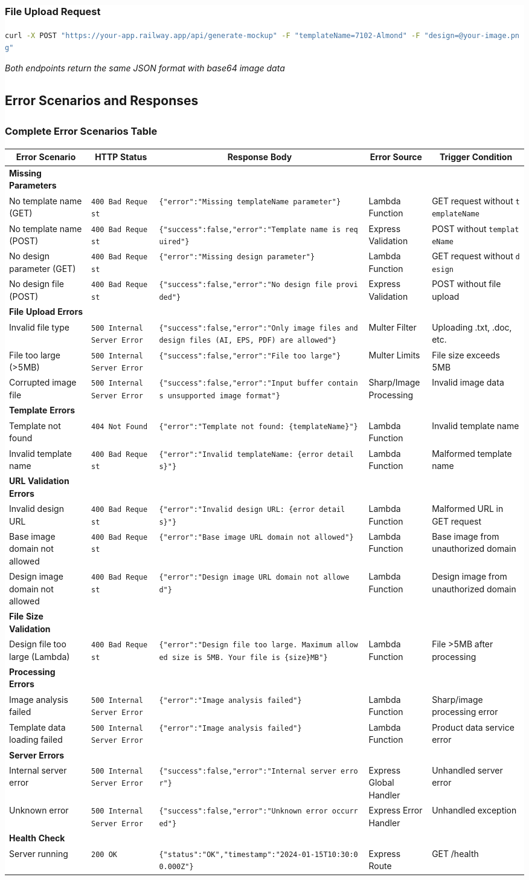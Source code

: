 ### File Upload Request
```bash
curl -X POST "https://your-app.railway.app/api/generate-mockup" -F "templateName=7102-Almond" -F "design=@your-image.png"
```

*Both endpoints return the same JSON format with base64 image data*

## Error Scenarios and Responses

### Complete Error Scenarios Table

| **Error Scenario** | **HTTP Status** | **Response Body** | **Error Source** | **Trigger Condition** |
|-------------------|-----------------|-------------------|------------------|----------------------|
| **Missing Parameters** |
| No template name (GET) | `400 Bad Request` | `{"error":"Missing templateName parameter"}` | Lambda Function | GET request without `templateName` |
| No template name (POST) | `400 Bad Request` | `{"success":false,"error":"Template name is required"}` | Express Validation | POST without `templateName` |
| No design parameter (GET) | `400 Bad Request` | `{"error":"Missing design parameter"}` | Lambda Function | GET request without `design` |
| No design file (POST) | `400 Bad Request` | `{"success":false,"error":"No design file provided"}` | Express Validation | POST without file upload |
| **File Upload Errors** |
| Invalid file type | `500 Internal Server Error` | `{"success":false,"error":"Only image files and design files (AI, EPS, PDF) are allowed"}` | Multer Filter | Uploading .txt, .doc, etc. |
| File too large (>5MB) | `500 Internal Server Error` | `{"success":false,"error":"File too large"}` | Multer Limits | File size exceeds 5MB |
| Corrupted image file | `500 Internal Server Error` | `{"success":false,"error":"Input buffer contains unsupported image format"}` | Sharp/Image Processing | Invalid image data |
| **Template Errors** |
| Template not found | `404 Not Found` | `{"error":"Template not found: {templateName}"}` | Lambda Function | Invalid template name |
| Invalid template name | `400 Bad Request` | `{"error":"Invalid templateName: {error details}"}` | Lambda Function | Malformed template name |
| **URL Validation Errors** |
| Invalid design URL | `400 Bad Request` | `{"error":"Invalid design URL: {error details}"}` | Lambda Function | Malformed URL in GET request |
| Base image domain not allowed | `400 Bad Request` | `{"error":"Base image URL domain not allowed"}` | Lambda Function | Base image from unauthorized domain |
| Design image domain not allowed | `400 Bad Request` | `{"error":"Design image URL domain not allowed"}` | Lambda Function | Design image from unauthorized domain |
| **File Size Validation** |
| Design file too large (Lambda) | `400 Bad Request` | `{"error":"Design file too large. Maximum allowed size is 5MB. Your file is {size}MB"}` | Lambda Function | File >5MB after processing |
| **Processing Errors** |
| Image analysis failed | `500 Internal Server Error` | `{"error":"Image analysis failed"}` | Lambda Function | Sharp/image processing error |
| Template data loading failed | `500 Internal Server Error` | `{"error":"Image analysis failed"}` | Lambda Function | Product data service error |
| **Server Errors** |
| Internal server error | `500 Internal Server Error` | `{"success":false,"error":"Internal server error"}` | Express Global Handler | Unhandled server error |
| Unknown error | `500 Internal Server Error` | `{"success":false,"error":"Unknown error occurred"}` | Express Error Handler | Unhandled exception |
| **Health Check** |
| Server running | `200 OK` | `{"status":"OK","timestamp":"2024-01-15T10:30:00.000Z"}` | Express Route | GET /health |
